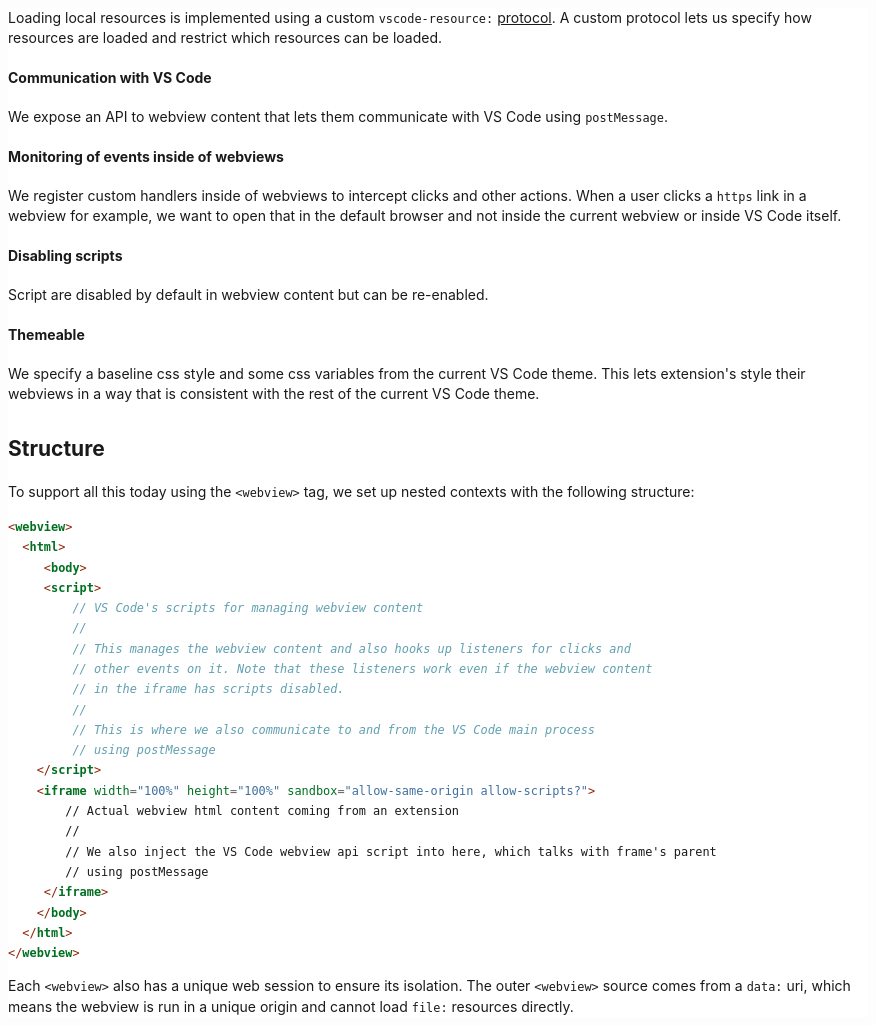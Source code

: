 Loading local resources is implemented using a custom `vscode-resource:` [protocol](https://electronjs.org/docs/api/protocol). A custom protocol lets us specify how resources are loaded and restrict which resources can be loaded. 

#### Communication with VS Code
We expose an API to webview content that lets them communicate with VS Code using `postMessage`.

#### Monitoring of events inside of webviews
We register custom handlers inside of webviews to intercept clicks and other actions. When a user clicks a `https` link in a webview for example, we want to open that in the default browser and not inside the current webview or inside VS Code itself.

#### Disabling scripts
Script are disabled by default in webview content but can be re-enabled.

#### Themeable
We specify a baseline css style and some css variables from the current VS Code theme. This lets extension's style their webviews in a way that is consistent with the rest of the current VS Code theme.

## Structure
To support all this today using the `<webview>` tag, we set up nested contexts with the following structure: 

```html
<webview>
  <html>
     <body>
     <script>
         // VS Code's scripts for managing webview content
         //
         // This manages the webview content and also hooks up listeners for clicks and
         // other events on it. Note that these listeners work even if the webview content 
         // in the iframe has scripts disabled.
         // 
         // This is where we also communicate to and from the VS Code main process
         // using postMessage
    </script>
    <iframe width="100%" height="100%" sandbox="allow-same-origin allow-scripts?">
        // Actual webview html content coming from an extension
        //
        // We also inject the VS Code webview api script into here, which talks with frame's parent
        // using postMessage
     </iframe>
    </body>
  </html>
</webview>
```

Each `<webview>` also has a unique web session to ensure its isolation. The outer `<webview>` source comes from a `data:` uri, which means the webview is run in a unique origin and cannot load `file:` resources directly.
